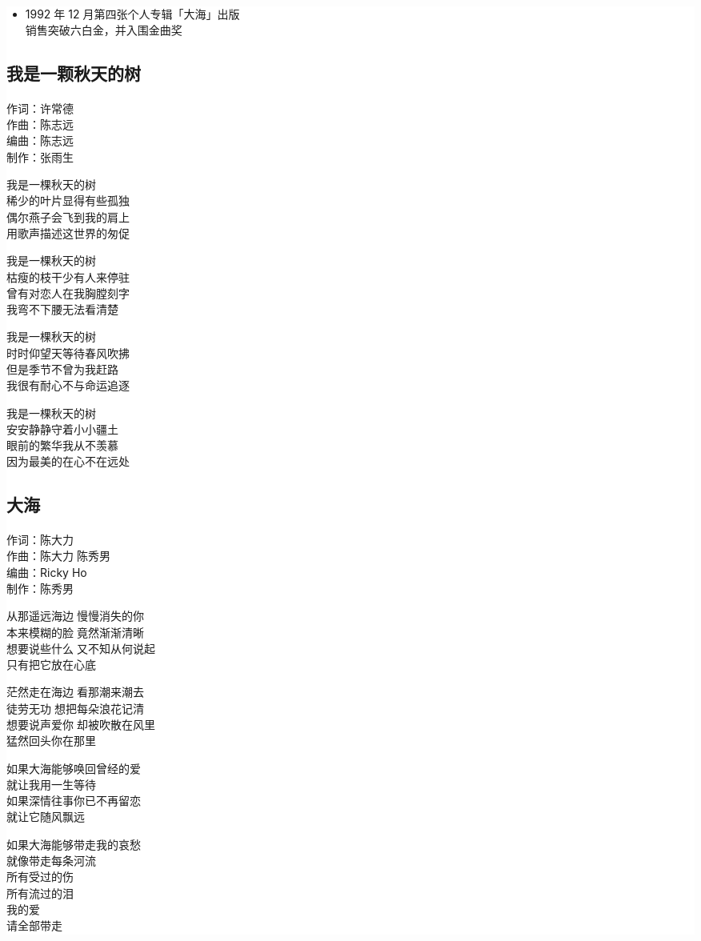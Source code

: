 -   1992 年 12 月第四张个人专辑「大海」出版  
    销售突破六白金，并入围金曲奖

## 我是一颗秋天的树

作词：许常德  
作曲：陈志远  
编曲：陈志远  
制作：张雨生

我是一棵秋天的树  
稀少的叶片显得有些孤独  
偶尔燕子会飞到我的肩上  
用歌声描述这世界的匆促

我是一棵秋天的树  
枯瘦的枝干少有人来停驻  
曾有对恋人在我胸膛刻字  
我弯不下腰无法看清楚

我是一棵秋天的树  
时时仰望天等待春风吹拂  
但是季节不曾为我赶路  
我很有耐心不与命运追逐

我是一棵秋天的树  
安安静静守着小小疆土  
眼前的繁华我从不羡慕  
因为最美的在心不在远处

## 大海

作词：陈大力  
作曲：陈大力 陈秀男  
编曲：Ricky Ho  
制作：陈秀男

从那遥远海边 慢慢消失的你  
本来模糊的脸 竟然渐渐清晰  
想要说些什么 又不知从何说起  
只有把它放在心底

茫然走在海边 看那潮来潮去  
徒劳无功 想把每朵浪花记清  
想要说声爱你 却被吹散在风里  
猛然回头你在那里

如果大海能够唤回曾经的爱  
就让我用一生等待  
如果深情往事你已不再留恋  
就让它随风飘远

如果大海能够带走我的哀愁  
就像带走每条河流  
所有受过的伤  
所有流过的泪  
我的爱  
请全部带走
